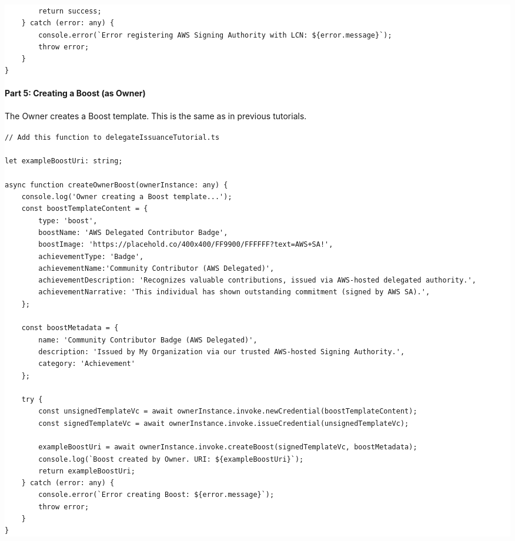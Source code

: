 ```
        return success;
    } catch (error: any) {
        console.error(`Error registering AWS Signing Authority with LCN: ${error.message}`);
        throw error;
    }
}

```

#### Part 5: Creating a Boost (as Owner)

The Owner creates a Boost template. This is the same as in previous tutorials.

```
// Add this function to delegateIssuanceTutorial.ts

let exampleBoostUri: string;

async function createOwnerBoost(ownerInstance: any) {
    console.log('Owner creating a Boost template...');
    const boostTemplateContent = {
        type: 'boost', 
        boostName: 'AWS Delegated Contributor Badge',
        boostImage: 'https://placehold.co/400x400/FF9900/FFFFFF?text=AWS+SA!',
        achievementType: 'Badge',
        achievementName:'Community Contributor (AWS Delegated)',
        achievementDescription: 'Recognizes valuable contributions, issued via AWS-hosted delegated authority.',
        achievementNarrative: 'This individual has shown outstanding commitment (signed by AWS SA).',
    };

    const boostMetadata = {
        name: 'Community Contributor Badge (AWS Delegated)',
        description: 'Issued by My Organization via our trusted AWS-hosted Signing Authority.',
        category: 'Achievement'
    };

    try {
        const unsignedTemplateVc = await ownerInstance.invoke.newCredential(boostTemplateContent);
        const signedTemplateVc = await ownerInstance.invoke.issueCredential(unsignedTemplateVc);

        exampleBoostUri = await ownerInstance.invoke.createBoost(signedTemplateVc, boostMetadata);
        console.log(`Boost created by Owner. URI: ${exampleBoostUri}`);
        return exampleBoostUri;
    } catch (error: any) {
        console.error(`Error creating Boost: ${error.message}`);
        throw error;
    }
}

```
